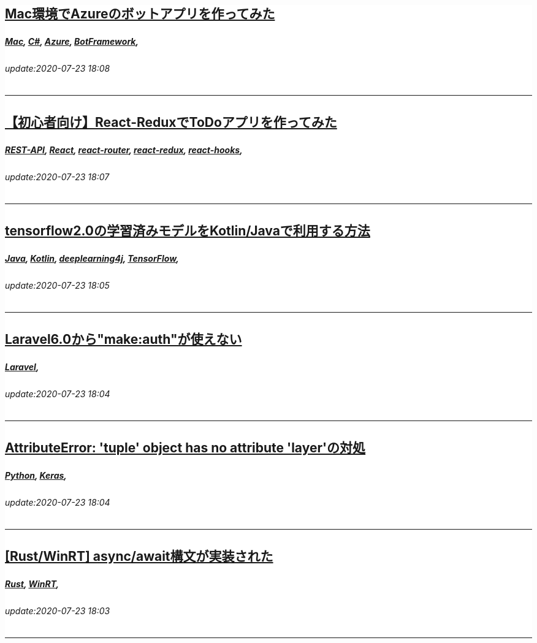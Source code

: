 ## [Mac環境でAzureのボットアプリを作ってみた](https://qiita.com/miokawa/items/f2e0a4ffa36c1ec2a8e7)
##### [Mac](https://qiita.com/tags/Mac), [C#](https://qiita.com/tags/C#), [Azure](https://qiita.com/tags/Azure), [BotFramework](https://qiita.com/tags/BotFramework), 
###### update:2020-07-23 18:08
---
## [【初心者向け】React-ReduxでToDoアプリを作ってみた](https://qiita.com/b2pompom/items/2e5af8226da37776717f)
##### [REST-API](https://qiita.com/tags/REST-API), [React](https://qiita.com/tags/React), [react-router](https://qiita.com/tags/react-router), [react-redux](https://qiita.com/tags/react-redux), [react-hooks](https://qiita.com/tags/react-hooks), 
###### update:2020-07-23 18:07
---
## [tensorflow2.0の学習済みモデルをKotlin/Javaで利用する方法](https://qiita.com/kanosawa/items/272a3597ef87223ef1bd)
##### [Java](https://qiita.com/tags/Java), [Kotlin](https://qiita.com/tags/Kotlin), [deeplearning4j](https://qiita.com/tags/deeplearning4j), [TensorFlow](https://qiita.com/tags/TensorFlow), 
###### update:2020-07-23 18:05
---
## [Laravel6.0から"make:auth"が使えない](https://qiita.com/isaatsu0131/items/e515066fbce11cbd8f35)
##### [Laravel](https://qiita.com/tags/Laravel), 
###### update:2020-07-23 18:04
---
## [AttributeError: 'tuple' object has no attribute 'layer'の対処](https://qiita.com/g1423047/items/107798fe1c5e7effe09a)
##### [Python](https://qiita.com/tags/Python), [Keras](https://qiita.com/tags/Keras), 
###### update:2020-07-23 18:04
---
## [[Rust/WinRT] async/await構文が実装された](https://qiita.com/osanshouo/items/6e3eeed6f41485aee71f)
##### [Rust](https://qiita.com/tags/Rust), [WinRT](https://qiita.com/tags/WinRT), 
###### update:2020-07-23 18:03
---
